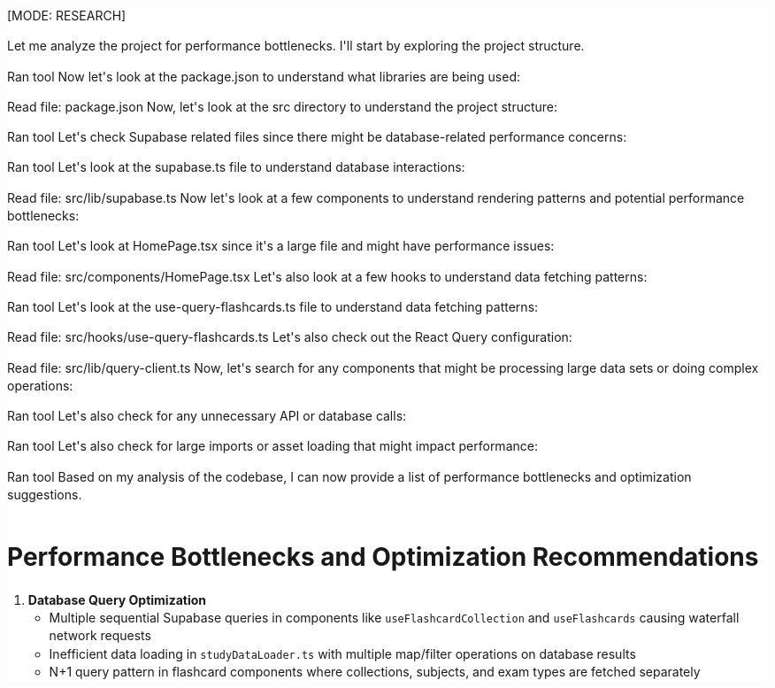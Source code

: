 
[MODE: RESEARCH]

Let me analyze the project for performance bottlenecks. I'll start by exploring the project structure.

Ran tool
Now let's look at the package.json to understand what libraries are being used:

Read file: package.json
Now, let's look at the src directory to understand the project structure:

Ran tool
Let's check Supabase related files since there might be database-related performance concerns:

Ran tool
Let's look at the supabase.ts file to understand database interactions:

Read file: src/lib/supabase.ts
Now let's look at a few components to understand rendering patterns and potential performance bottlenecks:

Ran tool
Let's look at HomePage.tsx since it's a large file and might have performance issues:

Read file: src/components/HomePage.tsx
Let's also look at a few hooks to understand data fetching patterns:

Ran tool
Let's look at the use-query-flashcards.ts file to understand data fetching patterns:

Read file: src/hooks/use-query-flashcards.ts
Let's also check out the React Query configuration:

Read file: src/lib/query-client.ts
Now, let's search for any components that might be processing large data sets or doing complex operations:

Ran tool
Let's also check for any unnecessary API or database calls:

Ran tool
Let's also check for large imports or asset loading that might impact performance:

Ran tool
Based on my analysis of the codebase, I can now provide a list of performance bottlenecks and optimization suggestions.

# Performance Bottlenecks and Optimization Recommendations

1. **Database Query Optimization**
   - Multiple sequential Supabase queries in components like `useFlashcardCollection` and `useFlashcards` causing waterfall network requests
   - Inefficient data loading in `studyDataLoader.ts` with multiple map/filter operations on database results
   - N+1 query pattern in flashcard components where collections, subjects, and exam types are fetched separately
